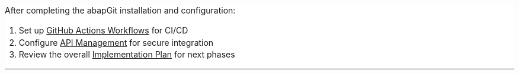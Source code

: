 After completing the abapGit installation and configuration:

1. Set up [GitHub Actions Workflows](./github-setup/workflow-guide.md) for CI/CD
2. Configure [API Management](./apim-setup/index.md) for secure integration
3. Review the overall [Implementation Plan](./getting-started/implementation-plan.md) for next phases

---


